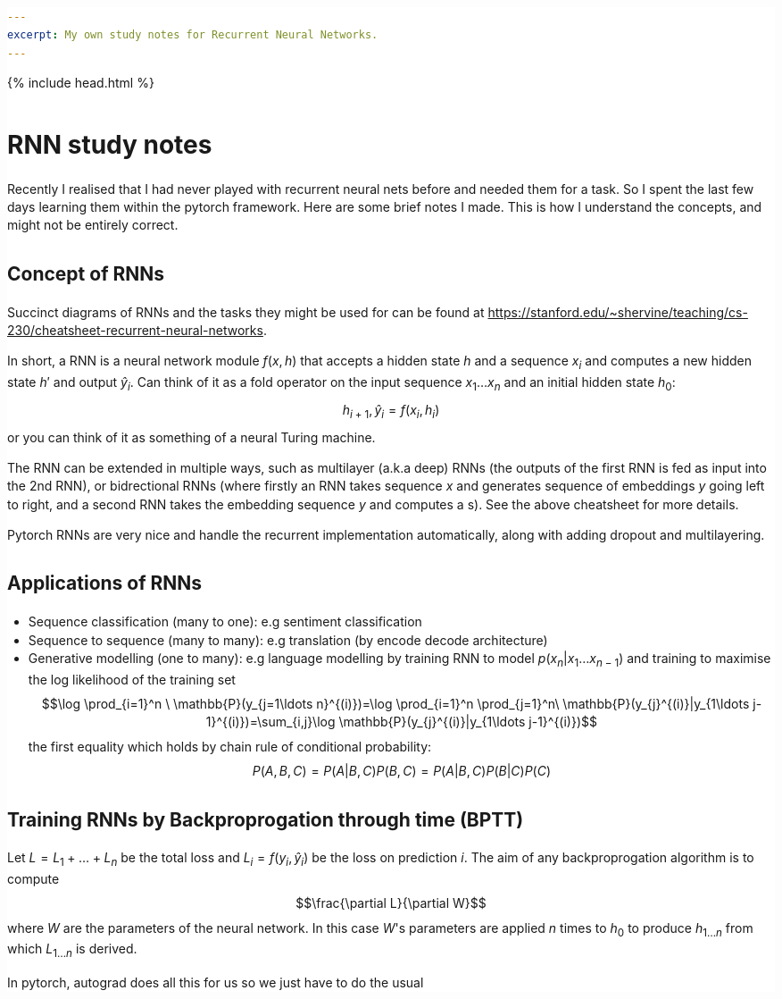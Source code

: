```yaml
---
excerpt: My own study notes for Recurrent Neural Networks. 
---
```


{% include head.html %}

# RNN study notes

Recently I realised that I had never played with recurrent neural nets before and needed them for a task. So I spent the last few days learning them within the pytorch framework. Here are some brief notes I made. This is how I understand the concepts, and might not be entirely correct.

## Concept of RNNs

Succinct diagrams of RNNs and the tasks they might be used for can be found at https://stanford.edu/~shervine/teaching/cs-230/cheatsheet-recurrent-neural-networks.

In short, a RNN is a neural network module $f(x,h)$ that accepts a hidden state $h$ and a sequence $x_i$ and computes a new hidden state $h'$ and output $\hat y_i$. Can think of it as a fold operator on the input sequence $x_1 \ldots x_n$ and an initial hidden state $h_0$:
$$h_{i+1}, \hat{y}_{i} = f(x_i, h_i)$$or you can think of it as something of a neural Turing machine.

The RNN can be extended in multiple ways, such as multilayer (a.k.a deep) RNNs (the outputs of the first RNN is fed as input into the 2nd RNN), or bidrectional RNNs (where firstly an RNN takes sequence $x$ and generates sequence of embeddings $y$ going left to right, and a second RNN takes the embedding sequence $y$ and computes a s). See the above cheatsheet for more details.

Pytorch RNNs are very nice and handle the recurrent implementation automatically, along with adding dropout and multilayering.

## Applications of RNNs

- Sequence classification (many to one): e.g sentiment classification
- Sequence to sequence (many to many): e.g translation (by encode decode architecture)
- Generative modelling (one to many): e.g language modelling by training RNN to model $p(x_n|x_1\ldots x_{n-1})$ and training to maximise the log likelihood of the training set $$\log \prod_{i=1}^n \ \mathbb{P}(y_{j=1\ldots n}^{(i)})=\log \prod_{i=1}^n \prod_{j=1}^n\ \mathbb{P}(y_{j}^{(i)}|y_{1\ldots j-1}^{(i)})=\sum_{i,j}\log \mathbb{P}(y_{j}^{(i)}|y_{1\ldots j-1}^{(i)})$$ the first equality which holds by chain rule of conditional probability: $$P(A,B,C)=P(A|B,C)P(B,C)=P(A|B,C)P(B|C)P(C)$$

## Training RNNs by Backproprogation through time (BPTT)

Let $L=L_1+\ldots +L_n$ be the total loss and $L_i=f(y_i,\hat{y}_i)$  be the loss on prediction $i$. The aim of any backproprogation algorithm is to compute $$\frac{\partial L}{\partial W}$$
where $W$ are the parameters of the neural network. In this case $W$'s parameters are applied $n$ times to $h_0$ to produce $h_{1\ldots n}$ from which $L_{1\ldots n}$ is derived.

In pytorch, autograd does all this for us so we just have to do the usual
